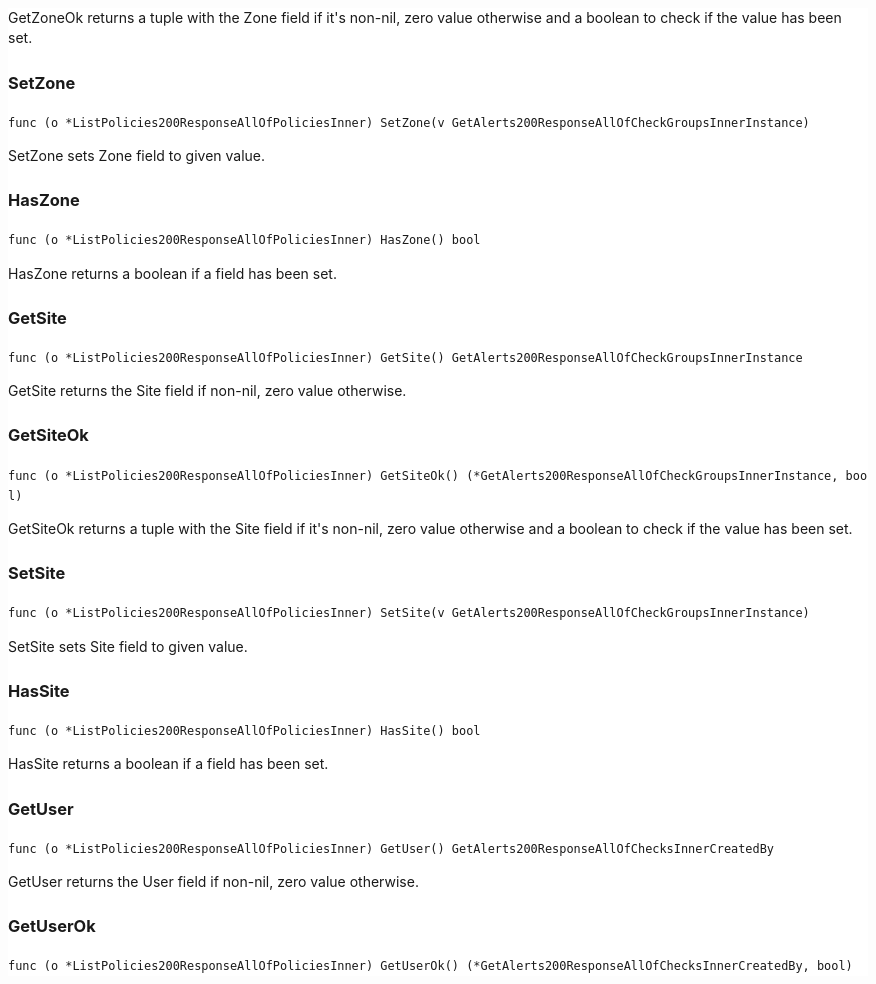 GetZoneOk returns a tuple with the Zone field if it's non-nil, zero value otherwise
and a boolean to check if the value has been set.

### SetZone

`func (o *ListPolicies200ResponseAllOfPoliciesInner) SetZone(v GetAlerts200ResponseAllOfCheckGroupsInnerInstance)`

SetZone sets Zone field to given value.

### HasZone

`func (o *ListPolicies200ResponseAllOfPoliciesInner) HasZone() bool`

HasZone returns a boolean if a field has been set.

### GetSite

`func (o *ListPolicies200ResponseAllOfPoliciesInner) GetSite() GetAlerts200ResponseAllOfCheckGroupsInnerInstance`

GetSite returns the Site field if non-nil, zero value otherwise.

### GetSiteOk

`func (o *ListPolicies200ResponseAllOfPoliciesInner) GetSiteOk() (*GetAlerts200ResponseAllOfCheckGroupsInnerInstance, bool)`

GetSiteOk returns a tuple with the Site field if it's non-nil, zero value otherwise
and a boolean to check if the value has been set.

### SetSite

`func (o *ListPolicies200ResponseAllOfPoliciesInner) SetSite(v GetAlerts200ResponseAllOfCheckGroupsInnerInstance)`

SetSite sets Site field to given value.

### HasSite

`func (o *ListPolicies200ResponseAllOfPoliciesInner) HasSite() bool`

HasSite returns a boolean if a field has been set.

### GetUser

`func (o *ListPolicies200ResponseAllOfPoliciesInner) GetUser() GetAlerts200ResponseAllOfChecksInnerCreatedBy`

GetUser returns the User field if non-nil, zero value otherwise.

### GetUserOk

`func (o *ListPolicies200ResponseAllOfPoliciesInner) GetUserOk() (*GetAlerts200ResponseAllOfChecksInnerCreatedBy, bool)`
